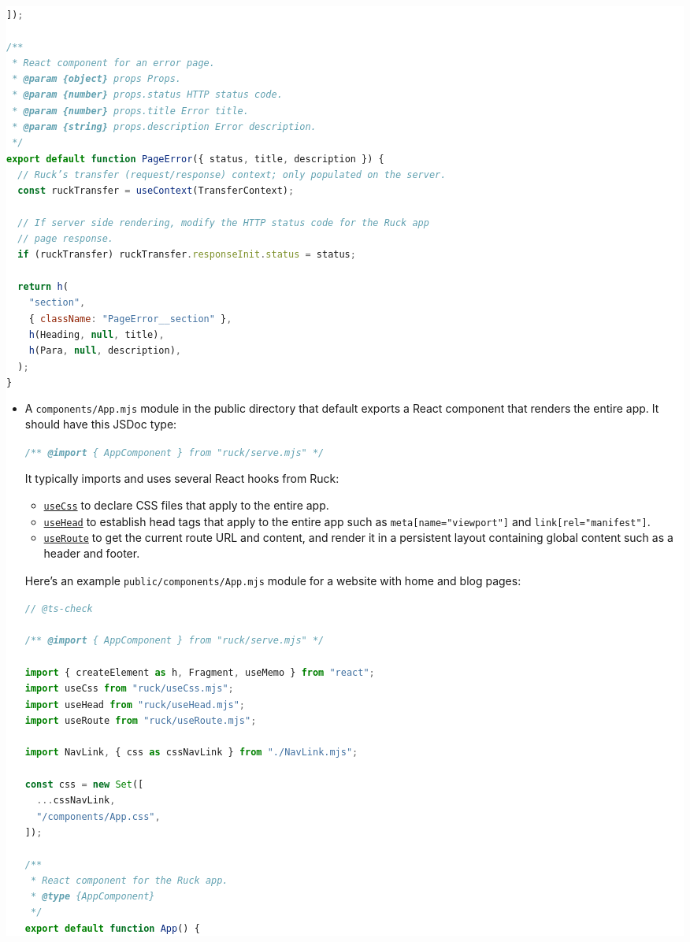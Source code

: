   ```js
  ]);

  /**
   * React component for an error page.
   * @param {object} props Props.
   * @param {number} props.status HTTP status code.
   * @param {number} props.title Error title.
   * @param {string} props.description Error description.
   */
  export default function PageError({ status, title, description }) {
    // Ruck’s transfer (request/response) context; only populated on the server.
    const ruckTransfer = useContext(TransferContext);

    // If server side rendering, modify the HTTP status code for the Ruck app
    // page response.
    if (ruckTransfer) ruckTransfer.responseInit.status = status;

    return h(
      "section",
      { className: "PageError__section" },
      h(Heading, null, title),
      h(Para, null, description),
    );
  }
  ```
- A `components/App.mjs` module in the public directory that default exports a
  React component that renders the entire app. It should have this JSDoc type:

  ```js
  /** @import { AppComponent } from "ruck/serve.mjs" */
  ```

  It typically imports and uses several React hooks from Ruck:
  - [`useCss`](./useCss.mjs) to declare CSS files that apply to the entire app.
  - [`useHead`](./useHead.mjs) to establish head tags that apply to the entire
    app such as `meta[name="viewport"]` and `link[rel="manifest"]`.
  - [`useRoute`](./useRoute.mjs) to get the current route URL and content, and
    render it in a persistent layout containing global content such as a header
    and footer.

  Here’s an example `public/components/App.mjs` module for a website with home
  and blog pages:

  ```js
  // @ts-check

  /** @import { AppComponent } from "ruck/serve.mjs" */

  import { createElement as h, Fragment, useMemo } from "react";
  import useCss from "ruck/useCss.mjs";
  import useHead from "ruck/useHead.mjs";
  import useRoute from "ruck/useRoute.mjs";

  import NavLink, { css as cssNavLink } from "./NavLink.mjs";

  const css = new Set([
    ...cssNavLink,
    "/components/App.css",
  ]);

  /**
   * React component for the Ruck app.
   * @type {AppComponent}
   */
  export default function App() {
  ```